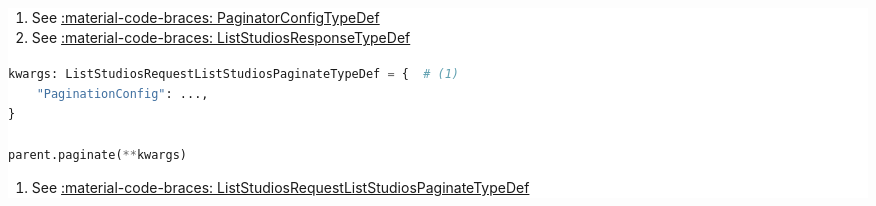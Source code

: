 1. See [:material-code-braces: PaginatorConfigTypeDef](./type_defs.md#paginatorconfigtypedef) 
2. See [:material-code-braces: ListStudiosResponseTypeDef](./type_defs.md#liststudiosresponsetypedef) 


```python title="Usage example with kwargs"
kwargs: ListStudiosRequestListStudiosPaginateTypeDef = {  # (1)
    "PaginationConfig": ...,
}

parent.paginate(**kwargs)
```

1. See [:material-code-braces: ListStudiosRequestListStudiosPaginateTypeDef](./type_defs.md#liststudiosrequestliststudiospaginatetypedef) 
